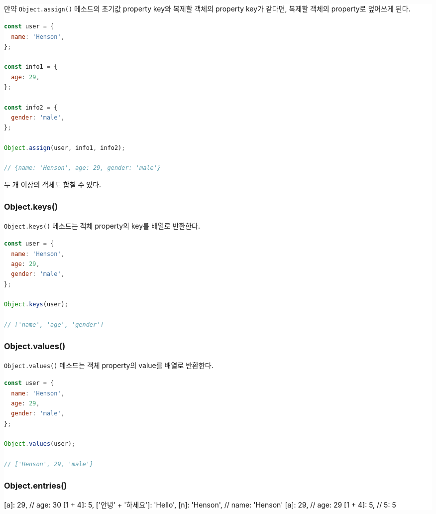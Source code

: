 만약 `Object.assign()` 메소드의 초기값 property key와 복제할 객체의 property key가 같다면, 복제할 객체의 property로 덮어쓰게 된다.

```javascript
const user = {
  name: 'Henson',
};

const info1 = {
  age: 29,
};

const info2 = {
  gender: 'male',
};

Object.assign(user, info1, info2);

// {name: 'Henson', age: 29, gender: 'male'}
```

두 개 이상의 객체도 합칠 수 있다.

### Object.keys()

`Object.keys()` 메소드는 객체 property의 key를 배열로 반환한다.

```javascript
const user = {
  name: 'Henson',
  age: 29,
  gender: 'male',
};

Object.keys(user);

// ['name', 'age', 'gender']
```

### Object.values()

`Object.values()` 메소드는 객체 property의 value를 배열로 반환한다.

```javascript
const user = {
  name: 'Henson',
  age: 29,
  gender: 'male',
};

Object.values(user);

// ['Henson', 29, 'male']
```

### Object.entries()


  [a]: 29, // age: 30
  [1 + 4]: 5,
  ['안녕' + '하세요']: 'Hello',
  [n]: 'Henson', // name: 'Henson'
  [a]: 29, // age: 29
  [1 + 4]: 5, // 5: 5